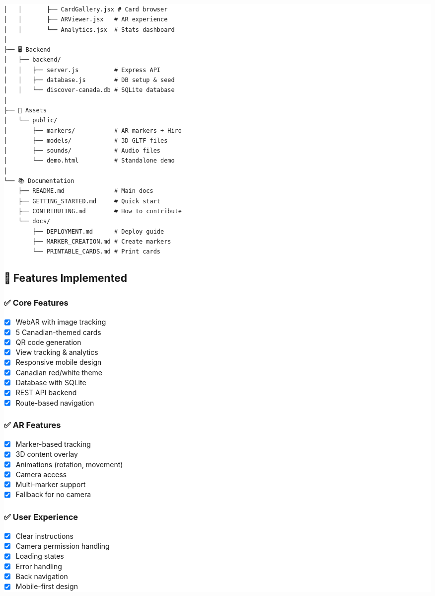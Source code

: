```
│   │       ├── CardGallery.jsx # Card browser
│   │       ├── ARViewer.jsx   # AR experience
│   │       └── Analytics.jsx  # Stats dashboard
│
├── 🖥️ Backend
│   ├── backend/
│   │   ├── server.js          # Express API
│   │   ├── database.js        # DB setup & seed
│   │   └── discover-canada.db # SQLite database
│
├── 🎁 Assets
│   └── public/
│       ├── markers/           # AR markers + Hiro
│       ├── models/            # 3D GLTF files
│       ├── sounds/            # Audio files
│       └── demo.html          # Standalone demo
│
└── 📚 Documentation
    ├── README.md              # Main docs
    ├── GETTING_STARTED.md     # Quick start
    ├── CONTRIBUTING.md        # How to contribute
    └── docs/
        ├── DEPLOYMENT.md      # Deploy guide
        ├── MARKER_CREATION.md # Create markers
        └── PRINTABLE_CARDS.md # Print cards
```

## 🎨 Features Implemented

### ✅ Core Features
- [x] WebAR with image tracking
- [x] 5 Canadian-themed cards
- [x] QR code generation
- [x] View tracking & analytics
- [x] Responsive mobile design
- [x] Canadian red/white theme
- [x] Database with SQLite
- [x] REST API backend
- [x] Route-based navigation

### ✅ AR Features
- [x] Marker-based tracking
- [x] 3D content overlay
- [x] Animations (rotation, movement)
- [x] Camera access
- [x] Multi-marker support
- [x] Fallback for no camera

### ✅ User Experience
- [x] Clear instructions
- [x] Camera permission handling
- [x] Loading states
- [x] Error handling
- [x] Back navigation
- [x] Mobile-first design

